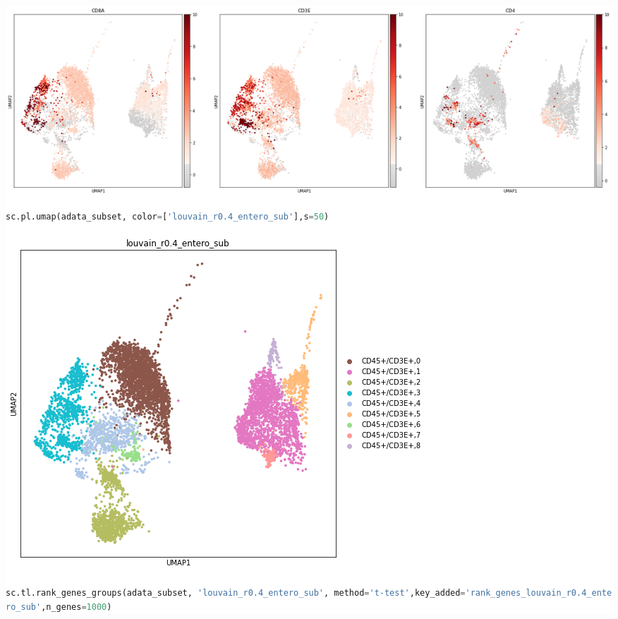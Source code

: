 
![png](output_74_0.png)



```python
sc.pl.umap(adata_subset, color=['louvain_r0.4_entero_sub'],s=50)
```


![png](output_75_0.png)



```python
sc.tl.rank_genes_groups(adata_subset, 'louvain_r0.4_entero_sub', method='t-test',key_added='rank_genes_louvain_r0.4_entero_sub',n_genes=1000)
```
